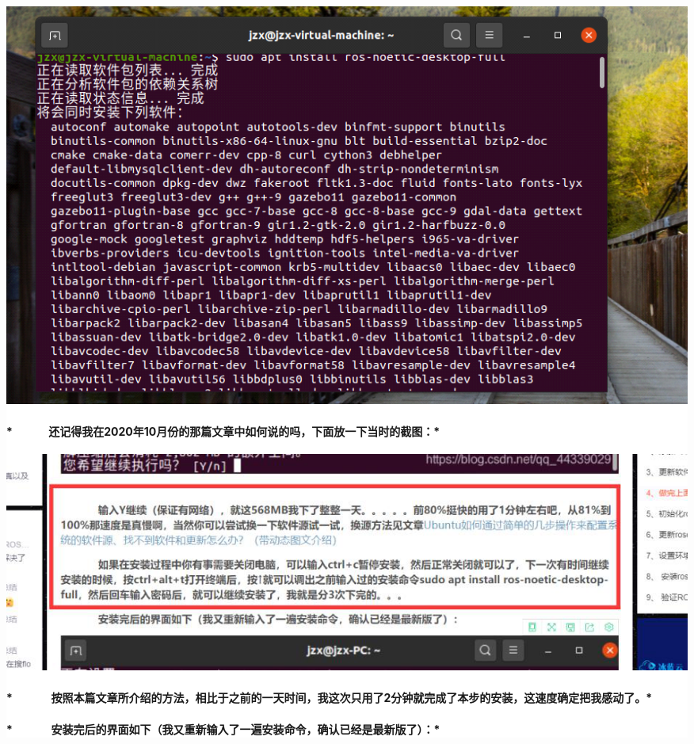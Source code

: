 ![](../../../assets/022_详细介绍如何在ubuntu20.04中安装ROS系统，超快完成安装（重要-紧急）_004.png)

#### *    还记得我在2020年10月份的那篇文章中如何说的吗，下面放一下当时的截图：*

![](../../../assets/022_详细介绍如何在ubuntu20.04中安装ROS系统，超快完成安装（重要-紧急）_005.png)

#### *     按照本篇文章所介绍的方法，相比于之前的一天时间，我这次只用了2分钟就完成了本步的安装，这速度确定把我感动了。*

#### *     安装完后的界面如下（我又重新输入了一遍安装命令，确认已经是最新版了）：*
